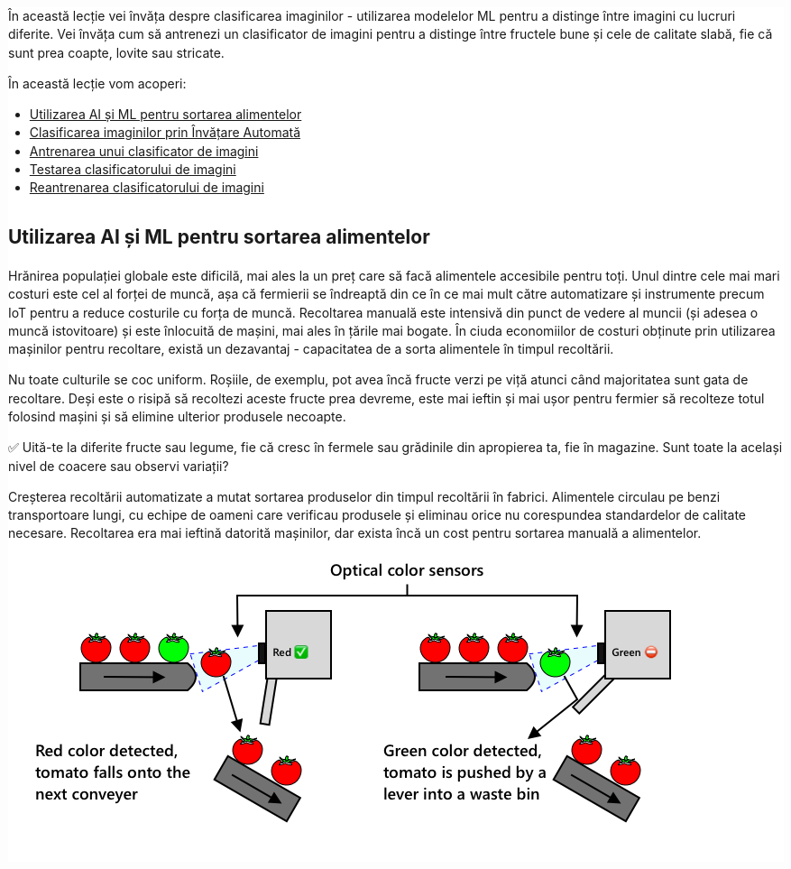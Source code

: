 În această lecție vei învăța despre clasificarea imaginilor - utilizarea modelelor ML pentru a distinge între imagini cu lucruri diferite. Vei învăța cum să antrenezi un clasificator de imagini pentru a distinge între fructele bune și cele de calitate slabă, fie că sunt prea coapte, lovite sau stricate.

În această lecție vom acoperi:

* [Utilizarea AI și ML pentru sortarea alimentelor](../../../../../4-manufacturing/lessons/1-train-fruit-detector)
* [Clasificarea imaginilor prin Învățare Automată](../../../../../4-manufacturing/lessons/1-train-fruit-detector)
* [Antrenarea unui clasificator de imagini](../../../../../4-manufacturing/lessons/1-train-fruit-detector)
* [Testarea clasificatorului de imagini](../../../../../4-manufacturing/lessons/1-train-fruit-detector)
* [Reantrenarea clasificatorului de imagini](../../../../../4-manufacturing/lessons/1-train-fruit-detector)

## Utilizarea AI și ML pentru sortarea alimentelor

Hrănirea populației globale este dificilă, mai ales la un preț care să facă alimentele accesibile pentru toți. Unul dintre cele mai mari costuri este cel al forței de muncă, așa că fermierii se îndreaptă din ce în ce mai mult către automatizare și instrumente precum IoT pentru a reduce costurile cu forța de muncă. Recoltarea manuală este intensivă din punct de vedere al muncii (și adesea o muncă istovitoare) și este înlocuită de mașini, mai ales în țările mai bogate. În ciuda economiilor de costuri obținute prin utilizarea mașinilor pentru recoltare, există un dezavantaj - capacitatea de a sorta alimentele în timpul recoltării.

Nu toate culturile se coc uniform. Roșiile, de exemplu, pot avea încă fructe verzi pe viță atunci când majoritatea sunt gata de recoltare. Deși este o risipă să recoltezi aceste fructe prea devreme, este mai ieftin și mai ușor pentru fermier să recolteze totul folosind mașini și să elimine ulterior produsele necoapte.

✅ Uită-te la diferite fructe sau legume, fie că cresc în fermele sau grădinile din apropierea ta, fie în magazine. Sunt toate la același nivel de coacere sau observi variații?

Creșterea recoltării automatizate a mutat sortarea produselor din timpul recoltării în fabrici. Alimentele circulau pe benzi transportoare lungi, cu echipe de oameni care verificau produsele și eliminau orice nu corespundea standardelor de calitate necesare. Recoltarea era mai ieftină datorită mașinilor, dar exista încă un cost pentru sortarea manuală a alimentelor.

![Dacă o roșie roșie este detectată, își continuă drumul neîntrerupt. Dacă o roșie verde este detectată, este aruncată într-un coș de deșeuri de un levier](../../../../../translated_images/optical-tomato-sorting.61aa134bdda4e5b1bfb16a212c1e35a6ef0c426cbb8b1c975f79d7bfbf48d068.ro.png)

